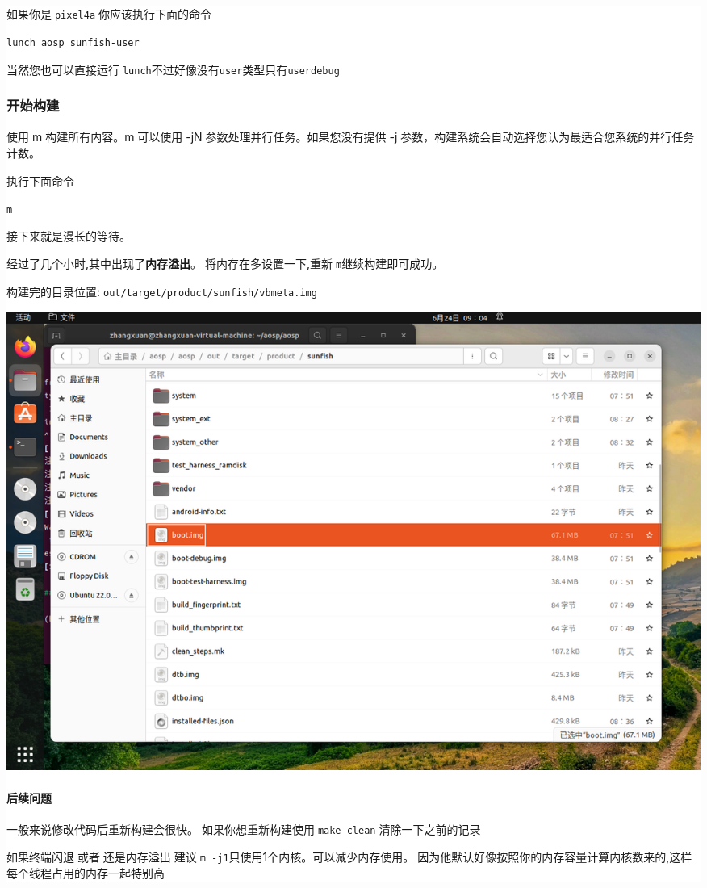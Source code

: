 如果你是 ``pixel4a`` 你应该执行下面的命令
```
lunch aosp_sunfish-user
```
当然您也可以直接运行 ``lunch``不过好像没有``user``类型只有``userdebug``
### 开始构建

使用 m 构建所有内容。m 可以使用 -jN 参数处理并行任务。如果您没有提供 -j 参数，构建系统会自动选择您认为最适合您系统的并行任务计数。

执行下面命令
```
m
```

接下来就是漫长的等待。

经过了几个小时,其中出现了**内存溢出**。
将内存在多设置一下,重新 ``m``继续构建即可成功。


构建完的目录位置: ``out/target/product/sunfish/vbmeta.img``


![Alt text](image07.png)
#### 后续问题
一般来说修改代码后重新构建会很快。
如果你想重新构建使用 ``make clean`` 清除一下之前的记录

如果终端闪退 或者 还是内存溢出 建议 ``m -j1``只使用1个内核。可以减少内存使用。
因为他默认好像按照你的内存容量计算内核数来的,这样每个线程占用的内存一起特别高

